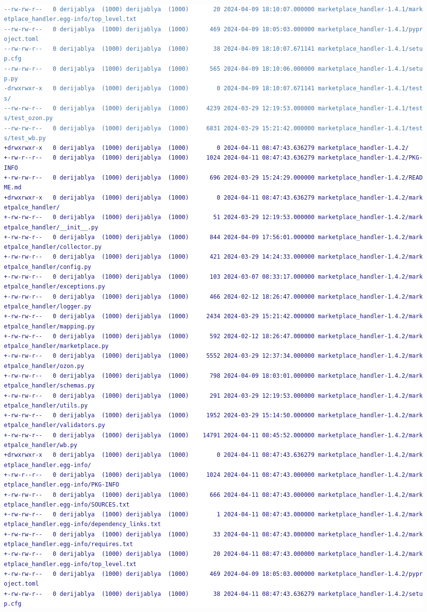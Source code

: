 ```diff
--rw-rw-r--   0 derijablya  (1000) derijablya  (1000)       20 2024-04-09 18:10:07.000000 marketplace_handler-1.4.1/marketplace_handler.egg-info/top_level.txt
--rw-rw-r--   0 derijablya  (1000) derijablya  (1000)      469 2024-04-09 18:05:03.000000 marketplace_handler-1.4.1/pyproject.toml
--rw-rw-r--   0 derijablya  (1000) derijablya  (1000)       38 2024-04-09 18:10:07.671141 marketplace_handler-1.4.1/setup.cfg
--rw-rw-r--   0 derijablya  (1000) derijablya  (1000)      565 2024-04-09 18:10:06.000000 marketplace_handler-1.4.1/setup.py
-drwxrwxr-x   0 derijablya  (1000) derijablya  (1000)        0 2024-04-09 18:10:07.671141 marketplace_handler-1.4.1/tests/
--rw-rw-r--   0 derijablya  (1000) derijablya  (1000)     4239 2024-03-29 12:19:53.000000 marketplace_handler-1.4.1/tests/test_ozon.py
--rw-rw-r--   0 derijablya  (1000) derijablya  (1000)     6831 2024-03-29 15:21:42.000000 marketplace_handler-1.4.1/tests/test_wb.py
+drwxrwxr-x   0 derijablya  (1000) derijablya  (1000)        0 2024-04-11 08:47:43.636279 marketplace_handler-1.4.2/
+-rw-r--r--   0 derijablya  (1000) derijablya  (1000)     1024 2024-04-11 08:47:43.636279 marketplace_handler-1.4.2/PKG-INFO
+-rw-rw-r--   0 derijablya  (1000) derijablya  (1000)      696 2024-03-29 15:24:29.000000 marketplace_handler-1.4.2/README.md
+drwxrwxr-x   0 derijablya  (1000) derijablya  (1000)        0 2024-04-11 08:47:43.636279 marketplace_handler-1.4.2/marketpalce_handler/
+-rw-rw-r--   0 derijablya  (1000) derijablya  (1000)       51 2024-03-29 12:19:53.000000 marketplace_handler-1.4.2/marketpalce_handler/__init__.py
+-rw-rw-r--   0 derijablya  (1000) derijablya  (1000)      844 2024-04-09 17:56:01.000000 marketplace_handler-1.4.2/marketpalce_handler/collector.py
+-rw-rw-r--   0 derijablya  (1000) derijablya  (1000)      421 2024-03-29 14:24:33.000000 marketplace_handler-1.4.2/marketpalce_handler/config.py
+-rw-rw-r--   0 derijablya  (1000) derijablya  (1000)      103 2024-03-07 08:33:17.000000 marketplace_handler-1.4.2/marketpalce_handler/exceptions.py
+-rw-rw-r--   0 derijablya  (1000) derijablya  (1000)      466 2024-02-12 18:26:47.000000 marketplace_handler-1.4.2/marketpalce_handler/logger.py
+-rw-rw-r--   0 derijablya  (1000) derijablya  (1000)     2434 2024-03-29 15:21:42.000000 marketplace_handler-1.4.2/marketpalce_handler/mapping.py
+-rw-rw-r--   0 derijablya  (1000) derijablya  (1000)      592 2024-02-12 18:26:47.000000 marketplace_handler-1.4.2/marketpalce_handler/marketplace.py
+-rw-rw-r--   0 derijablya  (1000) derijablya  (1000)     5552 2024-03-29 12:37:34.000000 marketplace_handler-1.4.2/marketpalce_handler/ozon.py
+-rw-rw-r--   0 derijablya  (1000) derijablya  (1000)      798 2024-04-09 18:03:01.000000 marketplace_handler-1.4.2/marketpalce_handler/schemas.py
+-rw-rw-r--   0 derijablya  (1000) derijablya  (1000)      291 2024-03-29 12:19:53.000000 marketplace_handler-1.4.2/marketpalce_handler/utils.py
+-rw-rw-r--   0 derijablya  (1000) derijablya  (1000)     1952 2024-03-29 15:14:50.000000 marketplace_handler-1.4.2/marketpalce_handler/validators.py
+-rw-rw-r--   0 derijablya  (1000) derijablya  (1000)    14791 2024-04-11 08:45:52.000000 marketplace_handler-1.4.2/marketpalce_handler/wb.py
+drwxrwxr-x   0 derijablya  (1000) derijablya  (1000)        0 2024-04-11 08:47:43.636279 marketplace_handler-1.4.2/marketplace_handler.egg-info/
+-rw-r--r--   0 derijablya  (1000) derijablya  (1000)     1024 2024-04-11 08:47:43.000000 marketplace_handler-1.4.2/marketplace_handler.egg-info/PKG-INFO
+-rw-rw-r--   0 derijablya  (1000) derijablya  (1000)      666 2024-04-11 08:47:43.000000 marketplace_handler-1.4.2/marketplace_handler.egg-info/SOURCES.txt
+-rw-rw-r--   0 derijablya  (1000) derijablya  (1000)        1 2024-04-11 08:47:43.000000 marketplace_handler-1.4.2/marketplace_handler.egg-info/dependency_links.txt
+-rw-rw-r--   0 derijablya  (1000) derijablya  (1000)       33 2024-04-11 08:47:43.000000 marketplace_handler-1.4.2/marketplace_handler.egg-info/requires.txt
+-rw-rw-r--   0 derijablya  (1000) derijablya  (1000)       20 2024-04-11 08:47:43.000000 marketplace_handler-1.4.2/marketplace_handler.egg-info/top_level.txt
+-rw-rw-r--   0 derijablya  (1000) derijablya  (1000)      469 2024-04-09 18:05:03.000000 marketplace_handler-1.4.2/pyproject.toml
+-rw-rw-r--   0 derijablya  (1000) derijablya  (1000)       38 2024-04-11 08:47:43.636279 marketplace_handler-1.4.2/setup.cfg
```